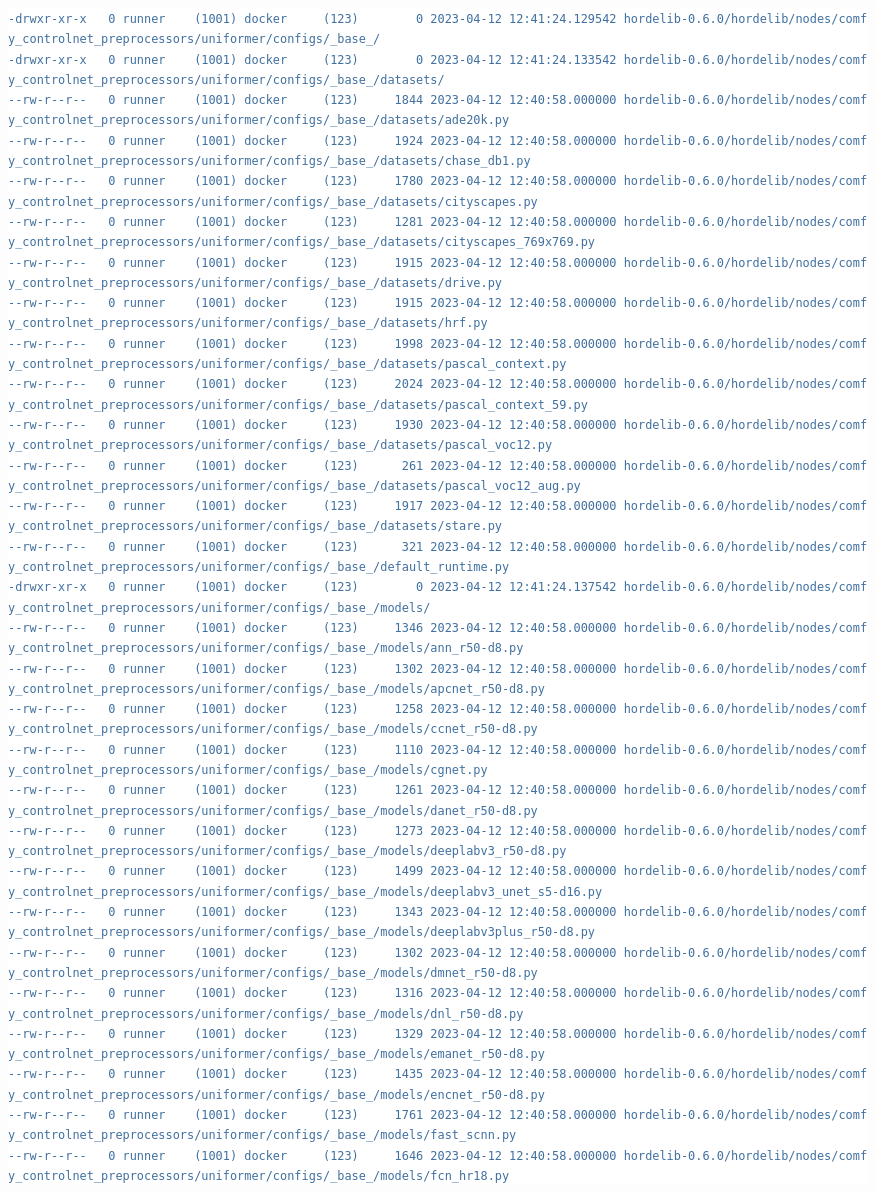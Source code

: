 ```diff
-drwxr-xr-x   0 runner    (1001) docker     (123)        0 2023-04-12 12:41:24.129542 hordelib-0.6.0/hordelib/nodes/comfy_controlnet_preprocessors/uniformer/configs/_base_/
-drwxr-xr-x   0 runner    (1001) docker     (123)        0 2023-04-12 12:41:24.133542 hordelib-0.6.0/hordelib/nodes/comfy_controlnet_preprocessors/uniformer/configs/_base_/datasets/
--rw-r--r--   0 runner    (1001) docker     (123)     1844 2023-04-12 12:40:58.000000 hordelib-0.6.0/hordelib/nodes/comfy_controlnet_preprocessors/uniformer/configs/_base_/datasets/ade20k.py
--rw-r--r--   0 runner    (1001) docker     (123)     1924 2023-04-12 12:40:58.000000 hordelib-0.6.0/hordelib/nodes/comfy_controlnet_preprocessors/uniformer/configs/_base_/datasets/chase_db1.py
--rw-r--r--   0 runner    (1001) docker     (123)     1780 2023-04-12 12:40:58.000000 hordelib-0.6.0/hordelib/nodes/comfy_controlnet_preprocessors/uniformer/configs/_base_/datasets/cityscapes.py
--rw-r--r--   0 runner    (1001) docker     (123)     1281 2023-04-12 12:40:58.000000 hordelib-0.6.0/hordelib/nodes/comfy_controlnet_preprocessors/uniformer/configs/_base_/datasets/cityscapes_769x769.py
--rw-r--r--   0 runner    (1001) docker     (123)     1915 2023-04-12 12:40:58.000000 hordelib-0.6.0/hordelib/nodes/comfy_controlnet_preprocessors/uniformer/configs/_base_/datasets/drive.py
--rw-r--r--   0 runner    (1001) docker     (123)     1915 2023-04-12 12:40:58.000000 hordelib-0.6.0/hordelib/nodes/comfy_controlnet_preprocessors/uniformer/configs/_base_/datasets/hrf.py
--rw-r--r--   0 runner    (1001) docker     (123)     1998 2023-04-12 12:40:58.000000 hordelib-0.6.0/hordelib/nodes/comfy_controlnet_preprocessors/uniformer/configs/_base_/datasets/pascal_context.py
--rw-r--r--   0 runner    (1001) docker     (123)     2024 2023-04-12 12:40:58.000000 hordelib-0.6.0/hordelib/nodes/comfy_controlnet_preprocessors/uniformer/configs/_base_/datasets/pascal_context_59.py
--rw-r--r--   0 runner    (1001) docker     (123)     1930 2023-04-12 12:40:58.000000 hordelib-0.6.0/hordelib/nodes/comfy_controlnet_preprocessors/uniformer/configs/_base_/datasets/pascal_voc12.py
--rw-r--r--   0 runner    (1001) docker     (123)      261 2023-04-12 12:40:58.000000 hordelib-0.6.0/hordelib/nodes/comfy_controlnet_preprocessors/uniformer/configs/_base_/datasets/pascal_voc12_aug.py
--rw-r--r--   0 runner    (1001) docker     (123)     1917 2023-04-12 12:40:58.000000 hordelib-0.6.0/hordelib/nodes/comfy_controlnet_preprocessors/uniformer/configs/_base_/datasets/stare.py
--rw-r--r--   0 runner    (1001) docker     (123)      321 2023-04-12 12:40:58.000000 hordelib-0.6.0/hordelib/nodes/comfy_controlnet_preprocessors/uniformer/configs/_base_/default_runtime.py
-drwxr-xr-x   0 runner    (1001) docker     (123)        0 2023-04-12 12:41:24.137542 hordelib-0.6.0/hordelib/nodes/comfy_controlnet_preprocessors/uniformer/configs/_base_/models/
--rw-r--r--   0 runner    (1001) docker     (123)     1346 2023-04-12 12:40:58.000000 hordelib-0.6.0/hordelib/nodes/comfy_controlnet_preprocessors/uniformer/configs/_base_/models/ann_r50-d8.py
--rw-r--r--   0 runner    (1001) docker     (123)     1302 2023-04-12 12:40:58.000000 hordelib-0.6.0/hordelib/nodes/comfy_controlnet_preprocessors/uniformer/configs/_base_/models/apcnet_r50-d8.py
--rw-r--r--   0 runner    (1001) docker     (123)     1258 2023-04-12 12:40:58.000000 hordelib-0.6.0/hordelib/nodes/comfy_controlnet_preprocessors/uniformer/configs/_base_/models/ccnet_r50-d8.py
--rw-r--r--   0 runner    (1001) docker     (123)     1110 2023-04-12 12:40:58.000000 hordelib-0.6.0/hordelib/nodes/comfy_controlnet_preprocessors/uniformer/configs/_base_/models/cgnet.py
--rw-r--r--   0 runner    (1001) docker     (123)     1261 2023-04-12 12:40:58.000000 hordelib-0.6.0/hordelib/nodes/comfy_controlnet_preprocessors/uniformer/configs/_base_/models/danet_r50-d8.py
--rw-r--r--   0 runner    (1001) docker     (123)     1273 2023-04-12 12:40:58.000000 hordelib-0.6.0/hordelib/nodes/comfy_controlnet_preprocessors/uniformer/configs/_base_/models/deeplabv3_r50-d8.py
--rw-r--r--   0 runner    (1001) docker     (123)     1499 2023-04-12 12:40:58.000000 hordelib-0.6.0/hordelib/nodes/comfy_controlnet_preprocessors/uniformer/configs/_base_/models/deeplabv3_unet_s5-d16.py
--rw-r--r--   0 runner    (1001) docker     (123)     1343 2023-04-12 12:40:58.000000 hordelib-0.6.0/hordelib/nodes/comfy_controlnet_preprocessors/uniformer/configs/_base_/models/deeplabv3plus_r50-d8.py
--rw-r--r--   0 runner    (1001) docker     (123)     1302 2023-04-12 12:40:58.000000 hordelib-0.6.0/hordelib/nodes/comfy_controlnet_preprocessors/uniformer/configs/_base_/models/dmnet_r50-d8.py
--rw-r--r--   0 runner    (1001) docker     (123)     1316 2023-04-12 12:40:58.000000 hordelib-0.6.0/hordelib/nodes/comfy_controlnet_preprocessors/uniformer/configs/_base_/models/dnl_r50-d8.py
--rw-r--r--   0 runner    (1001) docker     (123)     1329 2023-04-12 12:40:58.000000 hordelib-0.6.0/hordelib/nodes/comfy_controlnet_preprocessors/uniformer/configs/_base_/models/emanet_r50-d8.py
--rw-r--r--   0 runner    (1001) docker     (123)     1435 2023-04-12 12:40:58.000000 hordelib-0.6.0/hordelib/nodes/comfy_controlnet_preprocessors/uniformer/configs/_base_/models/encnet_r50-d8.py
--rw-r--r--   0 runner    (1001) docker     (123)     1761 2023-04-12 12:40:58.000000 hordelib-0.6.0/hordelib/nodes/comfy_controlnet_preprocessors/uniformer/configs/_base_/models/fast_scnn.py
--rw-r--r--   0 runner    (1001) docker     (123)     1646 2023-04-12 12:40:58.000000 hordelib-0.6.0/hordelib/nodes/comfy_controlnet_preprocessors/uniformer/configs/_base_/models/fcn_hr18.py
```